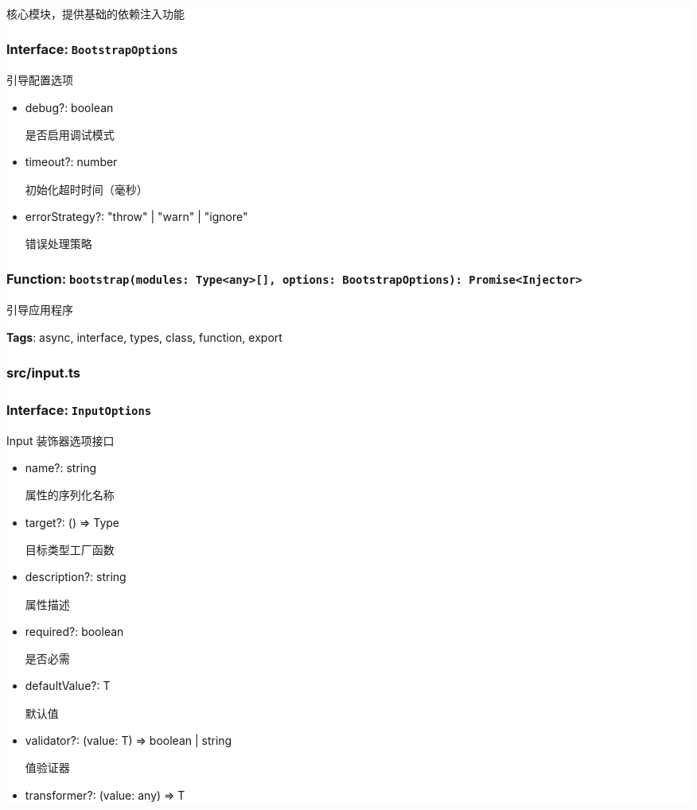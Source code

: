 核心模块，提供基础的依赖注入功能



### Interface: `BootstrapOptions`

引导配置选项


  - debug?: boolean
    
    是否启用调试模式
    
  - timeout?: number
    
    初始化超时时间（毫秒）
    
  - errorStrategy?: "throw" | "warn" | "ignore"
    
    错误处理策略
    

### Function: `bootstrap(modules: Type<any>[], options: BootstrapOptions): Promise<Injector>`

引导应用程序



**Tags**: async, interface, types, class, function, export

### src/input.ts

### Interface: `InputOptions`

Input 装饰器选项接口


  - name?: string
    
    属性的序列化名称
    
  - target?: () => Type<T>
    
    目标类型工厂函数
    
  - description?: string
    
    属性描述
    
  - required?: boolean
    
    是否必需
    
  - defaultValue?: T
    
    默认值
    
  - validator?: (value: T) => boolean | string
    
    值验证器
    
  - transformer?: (value: any) => T
    
